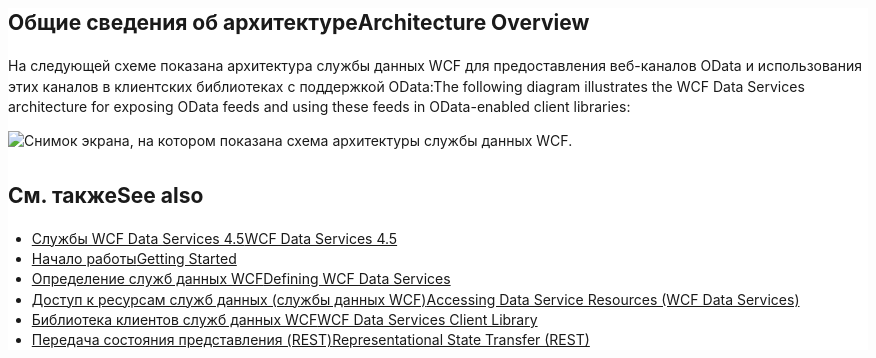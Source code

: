 ## <a name="architecture-overview"></a><span data-ttu-id="b6981-163">Общие сведения об архитектуре</span><span class="sxs-lookup"><span data-stu-id="b6981-163">Architecture Overview</span></span>  

 <span data-ttu-id="b6981-164">На следующей схеме показана архитектура службы данных WCF для предоставления веб-каналов OData и использования этих каналов в клиентских библиотеках с поддержкой OData:</span><span class="sxs-lookup"><span data-stu-id="b6981-164">The following diagram illustrates the WCF Data Services architecture for exposing OData feeds and using these feeds in OData-enabled client libraries:</span></span>  
  
 ![Снимок экрана, на котором показана схема архитектуры службы данных WCF.](./media/wcf-data-services-overview/windows-communication-foundation-data-services-architecture.gif)  
  
## <a name="see-also"></a><span data-ttu-id="b6981-166">См. также</span><span class="sxs-lookup"><span data-stu-id="b6981-166">See also</span></span>

- [<span data-ttu-id="b6981-167">Службы WCF Data Services 4.5</span><span class="sxs-lookup"><span data-stu-id="b6981-167">WCF Data Services 4.5</span></span>](index.md)
- [<span data-ttu-id="b6981-168">Начало работы</span><span class="sxs-lookup"><span data-stu-id="b6981-168">Getting Started</span></span>](getting-started-with-wcf-data-services.md)
- [<span data-ttu-id="b6981-169">Определение служб данных WCF</span><span class="sxs-lookup"><span data-stu-id="b6981-169">Defining WCF Data Services</span></span>](defining-wcf-data-services.md)
- <span data-ttu-id="b6981-170">[Доступ к ресурсам служб данных (службы данных WCF)](/previous-versions/dotnet/netframework-4.0/dd728283(v=vs.100))</span><span class="sxs-lookup"><span data-stu-id="b6981-170">[Accessing Data Service Resources (WCF Data Services)](/previous-versions/dotnet/netframework-4.0/dd728283(v=vs.100))</span></span>
- [<span data-ttu-id="b6981-171">Библиотека клиентов служб данных WCF</span><span class="sxs-lookup"><span data-stu-id="b6981-171">WCF Data Services Client Library</span></span>](wcf-data-services-client-library.md)
- [<span data-ttu-id="b6981-172">Передача состояния представления (REST)</span><span class="sxs-lookup"><span data-stu-id="b6981-172">Representational State Transfer (REST)</span></span>](https://www.ics.uci.edu/~fielding/pubs/dissertation/rest_arch_style.htm)

